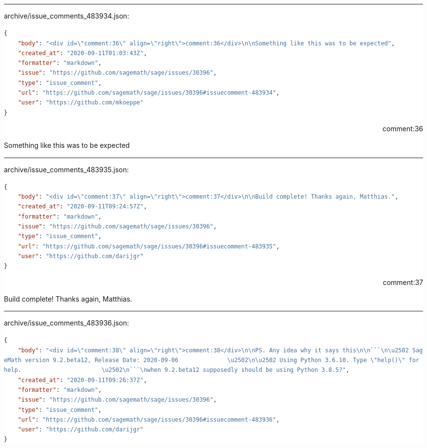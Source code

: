 

---

archive/issue_comments_483934.json:
```json
{
    "body": "<div id=\"comment:36\" align=\"right\">comment:36</div>\n\nSomething like this was to be expected",
    "created_at": "2020-09-11T01:03:43Z",
    "formatter": "markdown",
    "issue": "https://github.com/sagemath/sage/issues/30396",
    "type": "issue_comment",
    "url": "https://github.com/sagemath/sage/issues/30396#issuecomment-483934",
    "user": "https://github.com/mkoeppe"
}
```

<div id="comment:36" align="right">comment:36</div>

Something like this was to be expected



---

archive/issue_comments_483935.json:
```json
{
    "body": "<div id=\"comment:37\" align=\"right\">comment:37</div>\n\nBuild complete! Thanks again, Matthias.",
    "created_at": "2020-09-11T09:24:57Z",
    "formatter": "markdown",
    "issue": "https://github.com/sagemath/sage/issues/30396",
    "type": "issue_comment",
    "url": "https://github.com/sagemath/sage/issues/30396#issuecomment-483935",
    "user": "https://github.com/darijgr"
}
```

<div id="comment:37" align="right">comment:37</div>

Build complete! Thanks again, Matthias.



---

archive/issue_comments_483936.json:
```json
{
    "body": "<div id=\"comment:38\" align=\"right\">comment:38</div>\n\nPS. Any idea why it says this\n\n```\n\u2502 SageMath version 9.2.beta12, Release Date: 2020-09-06              \u2502\n\u2502 Using Python 3.6.10. Type \"help()\" for help.                       \u2502\n```\nwhen 9.2.beta12 supposedly should be using Python 3.8.5?",
    "created_at": "2020-09-11T09:26:37Z",
    "formatter": "markdown",
    "issue": "https://github.com/sagemath/sage/issues/30396",
    "type": "issue_comment",
    "url": "https://github.com/sagemath/sage/issues/30396#issuecomment-483936",
    "user": "https://github.com/darijgr"
}
```
